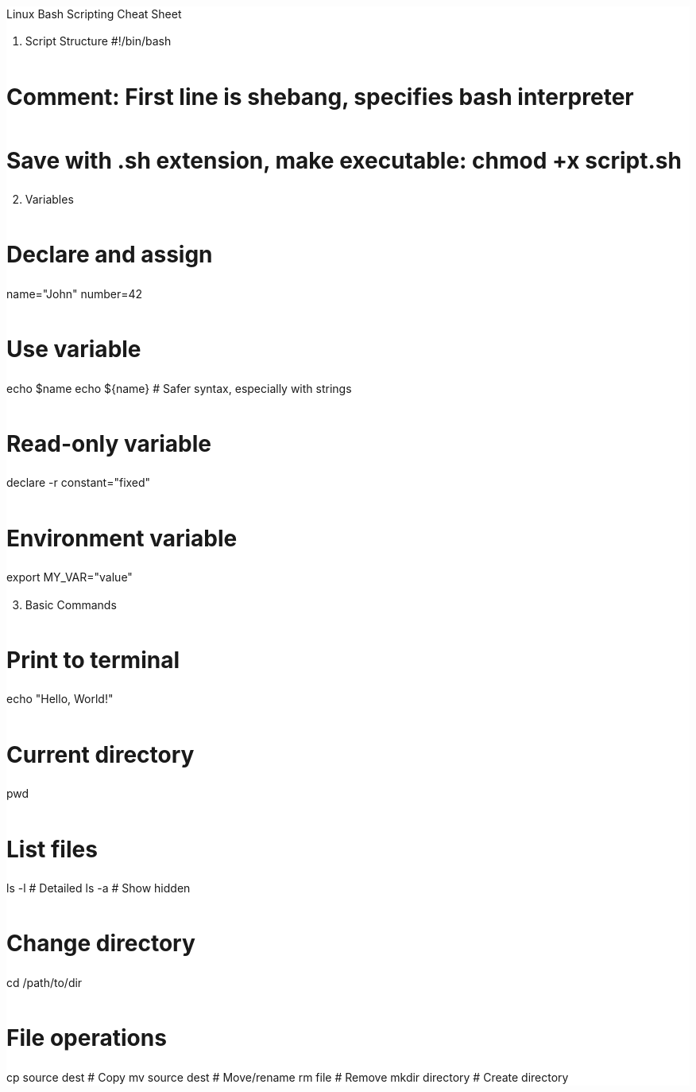 Linux Bash Scripting Cheat Sheet
1. Script Structure
#!/bin/bash
# Comment: First line is shebang, specifies bash interpreter
# Save with .sh extension, make executable: chmod +x script.sh

2. Variables
# Declare and assign
name="John"
number=42

# Use variable
echo $name
echo ${name}  # Safer syntax, especially with strings

# Read-only variable
declare -r constant="fixed"

# Environment variable
export MY_VAR="value"

3. Basic Commands
# Print to terminal
echo "Hello, World!"

# Current directory
pwd

# List files
ls -l  # Detailed
ls -a  # Show hidden

# Change directory
cd /path/to/dir

# File operations
cp source dest      # Copy
mv source dest      # Move/rename
rm file             # Remove
mkdir directory     # Create directory
